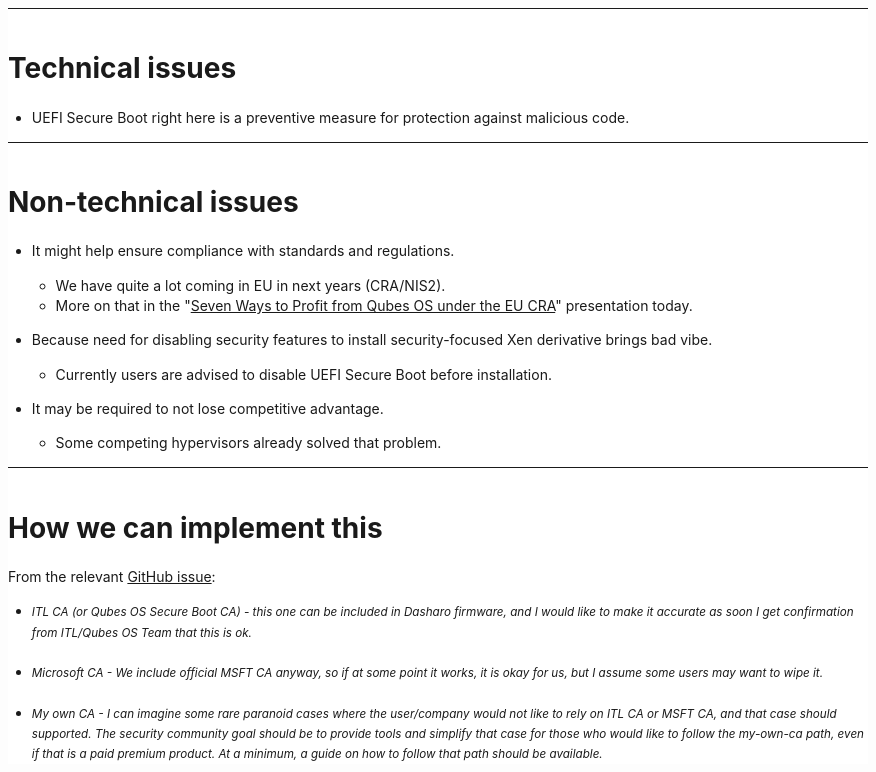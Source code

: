 
---

# Technical issues

- UEFI Secure Boot right here is a preventive measure for protection against
  malicious code.

---

# Non-technical issues

- It might help ensure compliance with standards and regulations.
  + We have quite a lot coming in EU in next years (CRA/NIS2).
  + More on that in the "[Seven Ways to Profit from Qubes OS under the EU
    CRA](https://cfp.3mdeb.com/qubes-os-summit-2025/talk/RLYLSR/)" presentation
    today.

- Because need for disabling security features to install security-focused Xen
  derivative brings bad vibe.
  + Currently users are advised to disable UEFI Secure Boot before
    installation.

- It may be required to not lose competitive advantage.
  + Some competing hypervisors already solved that problem.

---

# How we can implement this

From the relevant [GitHub
issue](https://github.com/QubesOS/qubes-issues/issues/8206#issuecomment-2599590015):


<ul>
<small>
<i>
<li> ITL CA (or Qubes OS Secure Boot CA) - this one can be included in Dasharo
firmware, and I would like to make it accurate as soon I get confirmation from
ITL/Qubes OS Team that this is ok.
</i>
</small>
<br>
<br>
<small>
<i>
<li> Microsoft CA - We include official MSFT CA anyway, so if at some point it
works, it is okay for us, but I assume some users may want to wipe it.
</i>
</small>
<br>
<br>
<small>
<i>
<li> My own CA - I can imagine some rare paranoid cases where the user/company
would not like to rely on ITL CA or MSFT CA, and that case should supported.
The security community goal should be to provide tools and simplify that case
for those who would like to follow the my-own-ca path, even if that is a paid
premium product. At a minimum, a guide on how to follow that path should be
available.
</i>
</small>
</ul>
